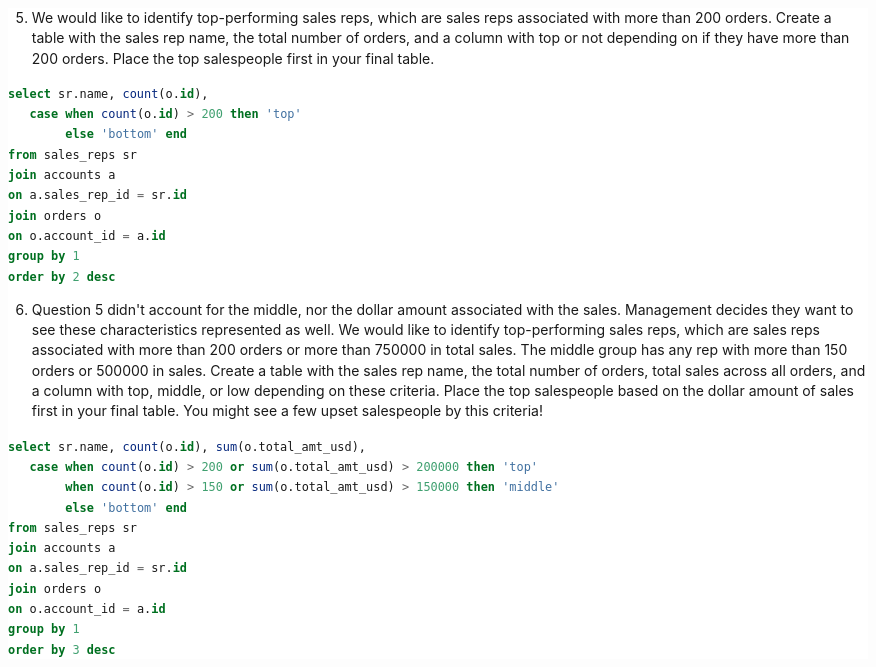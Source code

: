 5. We would like to identify top-performing sales reps, which are sales reps associated with more than 200 orders. Create a table with the sales rep name, the total number of orders, and a column with top or not depending on if they have more than 200 orders. Place the top salespeople first in your final table.
```sql
select sr.name, count(o.id),
   case when count(o.id) > 200 then 'top'
        else 'bottom' end
from sales_reps sr
join accounts a
on a.sales_rep_id = sr.id
join orders o
on o.account_id = a.id
group by 1
order by 2 desc
```

6. Question 5 didn't account for the middle, nor the dollar amount associated with the sales. Management decides they want to see these characteristics represented as well. We would like to identify top-performing sales reps, which are sales reps associated with more than 200 orders or more than 750000 in total sales. The middle group has any rep with more than 150 orders or 500000 in sales. Create a table with the sales rep name, the total number of orders, total sales across all orders, and a column with top, middle, or low depending on these criteria. Place the top salespeople based on the dollar amount of sales first in your final table. You might see a few upset salespeople by this criteria!
```sql
select sr.name, count(o.id), sum(o.total_amt_usd),
   case when count(o.id) > 200 or sum(o.total_amt_usd) > 200000 then 'top'
        when count(o.id) > 150 or sum(o.total_amt_usd) > 150000 then 'middle'
        else 'bottom' end
from sales_reps sr
join accounts a
on a.sales_rep_id = sr.id
join orders o
on o.account_id = a.id
group by 1
order by 3 desc
```
